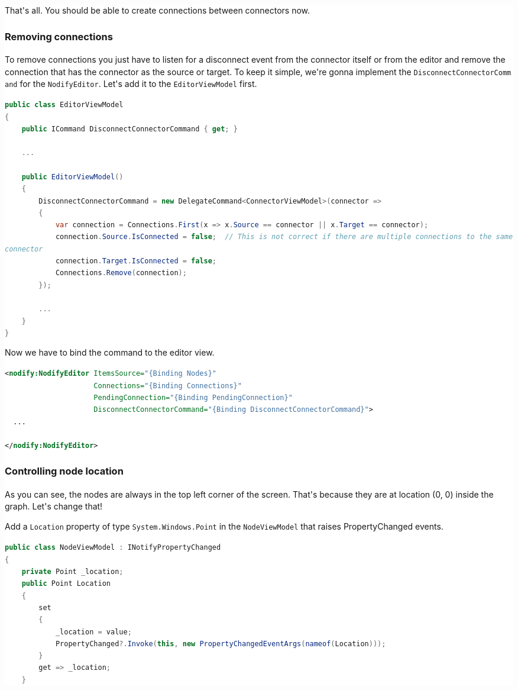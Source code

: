 That's all. You should be able to create connections between connectors now.

### Removing connections

To remove connections you just have to listen for a disconnect event from the connector itself or from the editor and remove the connection that has the connector as the source or target. To keep it simple, we're gonna implement the `DisconnectConnectorCommand` for the `NodifyEditor`. Let's add it to the `EditorViewModel` first.

```csharp
public class EditorViewModel
{
    public ICommand DisconnectConnectorCommand { get; }

    ...

    public EditorViewModel()
    {
        DisconnectConnectorCommand = new DelegateCommand<ConnectorViewModel>(connector =>
        {
            var connection = Connections.First(x => x.Source == connector || x.Target == connector);
            connection.Source.IsConnected = false;  // This is not correct if there are multiple connections to the same connector
            connection.Target.IsConnected = false;
            Connections.Remove(connection);
        });

        ...
    }
}
```

Now we have to bind the command to the editor view.

```xml
<nodify:NodifyEditor ItemsSource="{Binding Nodes}"
                     Connections="{Binding Connections}"
                     PendingConnection="{Binding PendingConnection}"
                     DisconnectConnectorCommand="{Binding DisconnectConnectorCommand}">
  ...

</nodify:NodifyEditor>
```

### Controlling node location

As you can see, the nodes are always in the top left corner of the screen. That's because they are at location (0, 0) inside the graph. Let's change that!

Add a `Location` property of type `System.Windows.Point` in the `NodeViewModel` that raises PropertyChanged events.

```csharp
public class NodeViewModel : INotifyPropertyChanged
{
    private Point _location;
    public Point Location
    {
        set
        {
            _location = value;
            PropertyChanged?.Invoke(this, new PropertyChangedEventArgs(nameof(Location)));
        }
        get => _location;
    }

```